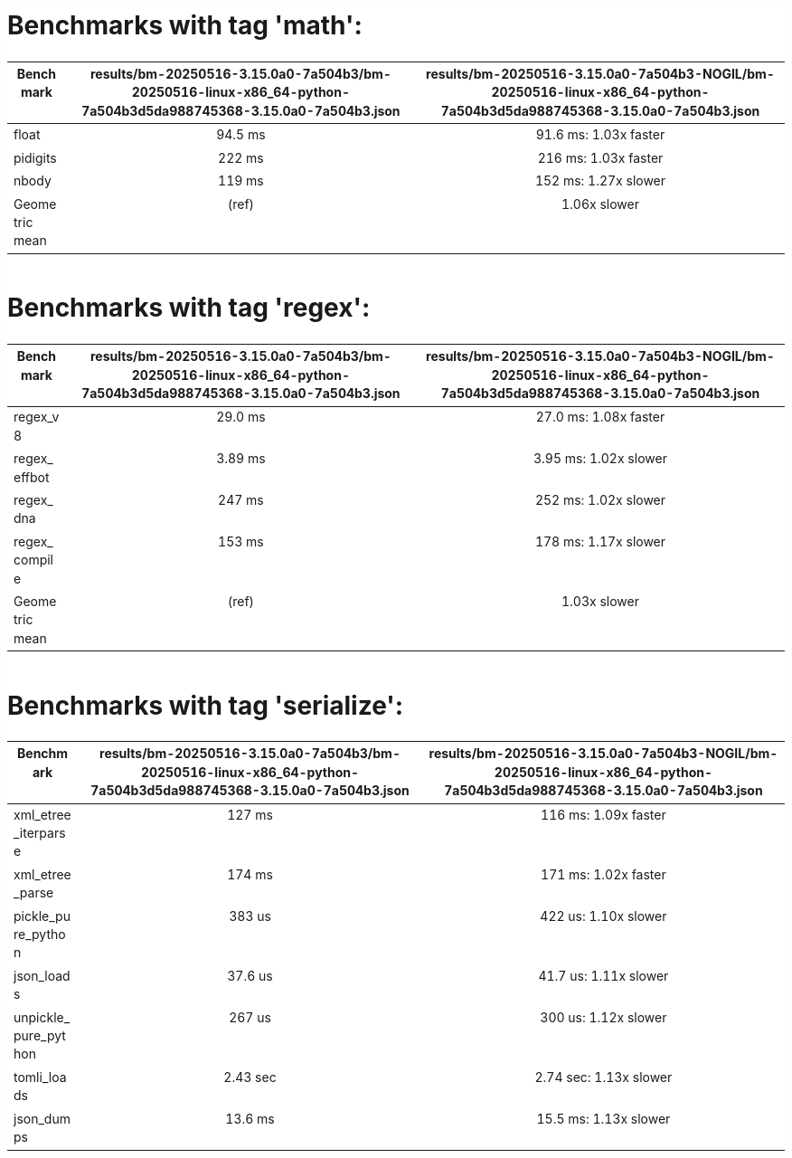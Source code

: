 Benchmarks with tag 'math':
===========================

| Benchmark      | results/bm-20250516-3.15.0a0-7a504b3/bm-20250516-linux-x86_64-python-7a504b3d5da988745368-3.15.0a0-7a504b3.json | results/bm-20250516-3.15.0a0-7a504b3-NOGIL/bm-20250516-linux-x86_64-python-7a504b3d5da988745368-3.15.0a0-7a504b3.json |
|----------------|:---------------------------------------------------------------------------------------------------------------:|:---------------------------------------------------------------------------------------------------------------------:|
| float          | 94.5 ms                                                                                                         | 91.6 ms: 1.03x faster                                                                                                 |
| pidigits       | 222 ms                                                                                                          | 216 ms: 1.03x faster                                                                                                  |
| nbody          | 119 ms                                                                                                          | 152 ms: 1.27x slower                                                                                                  |
| Geometric mean | (ref)                                                                                                           | 1.06x slower                                                                                                          |

Benchmarks with tag 'regex':
============================

| Benchmark      | results/bm-20250516-3.15.0a0-7a504b3/bm-20250516-linux-x86_64-python-7a504b3d5da988745368-3.15.0a0-7a504b3.json | results/bm-20250516-3.15.0a0-7a504b3-NOGIL/bm-20250516-linux-x86_64-python-7a504b3d5da988745368-3.15.0a0-7a504b3.json |
|----------------|:---------------------------------------------------------------------------------------------------------------:|:---------------------------------------------------------------------------------------------------------------------:|
| regex_v8       | 29.0 ms                                                                                                         | 27.0 ms: 1.08x faster                                                                                                 |
| regex_effbot   | 3.89 ms                                                                                                         | 3.95 ms: 1.02x slower                                                                                                 |
| regex_dna      | 247 ms                                                                                                          | 252 ms: 1.02x slower                                                                                                  |
| regex_compile  | 153 ms                                                                                                          | 178 ms: 1.17x slower                                                                                                  |
| Geometric mean | (ref)                                                                                                           | 1.03x slower                                                                                                          |

Benchmarks with tag 'serialize':
================================

| Benchmark            | results/bm-20250516-3.15.0a0-7a504b3/bm-20250516-linux-x86_64-python-7a504b3d5da988745368-3.15.0a0-7a504b3.json | results/bm-20250516-3.15.0a0-7a504b3-NOGIL/bm-20250516-linux-x86_64-python-7a504b3d5da988745368-3.15.0a0-7a504b3.json |
|----------------------|:---------------------------------------------------------------------------------------------------------------:|:---------------------------------------------------------------------------------------------------------------------:|
| xml_etree_iterparse  | 127 ms                                                                                                          | 116 ms: 1.09x faster                                                                                                  |
| xml_etree_parse      | 174 ms                                                                                                          | 171 ms: 1.02x faster                                                                                                  |
| pickle_pure_python   | 383 us                                                                                                          | 422 us: 1.10x slower                                                                                                  |
| json_loads           | 37.6 us                                                                                                         | 41.7 us: 1.11x slower                                                                                                 |
| unpickle_pure_python | 267 us                                                                                                          | 300 us: 1.12x slower                                                                                                  |
| tomli_loads          | 2.43 sec                                                                                                        | 2.74 sec: 1.13x slower                                                                                                |
| json_dumps           | 13.6 ms                                                                                                         | 15.5 ms: 1.13x slower                                                                                                 |